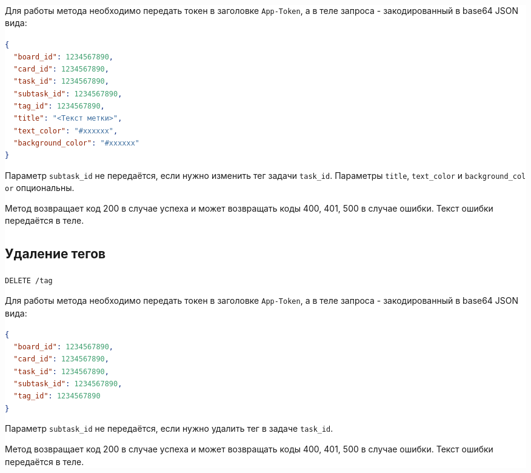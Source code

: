 Для работы метода необходимо передать токен в заголовке `App-Token`, а в теле запроса - закодированный в base64 JSON вида:

```json
{
  "board_id": 1234567890,
  "card_id": 1234567890,
  "task_id": 1234567890,
  "subtask_id": 1234567890,
  "tag_id": 1234567890,
  "title": "<Текст метки>",
  "text_color": "#xxxxxx",
  "background_color": "#xxxxxx"
}
```

Параметр `subtask_id` не передаётся, если нужно изменить тег задачи `task_id`. Параметры `title`, `text_color` и `background_color` опциональны.

Метод возвращает код 200 в случае успеха и может возвращать коды 400, 401, 500 в случае ошибки. Текст ошибки передаётся в теле.

## <a name="26"></a> Удаление тегов

`DELETE /tag`

Для работы метода необходимо передать токен в заголовке `App-Token`, а в теле запроса - закодированный в base64 JSON вида:

```json
{
  "board_id": 1234567890,
  "card_id": 1234567890,
  "task_id": 1234567890,
  "subtask_id": 1234567890,
  "tag_id": 1234567890
}
```

Параметр `subtask_id` не передаётся, если нужно удалить тег в задаче `task_id`.

Метод возвращает код 200 в случае успеха и может возвращать коды 400, 401, 500 в случае ошибки. Текст ошибки передаётся в теле.
